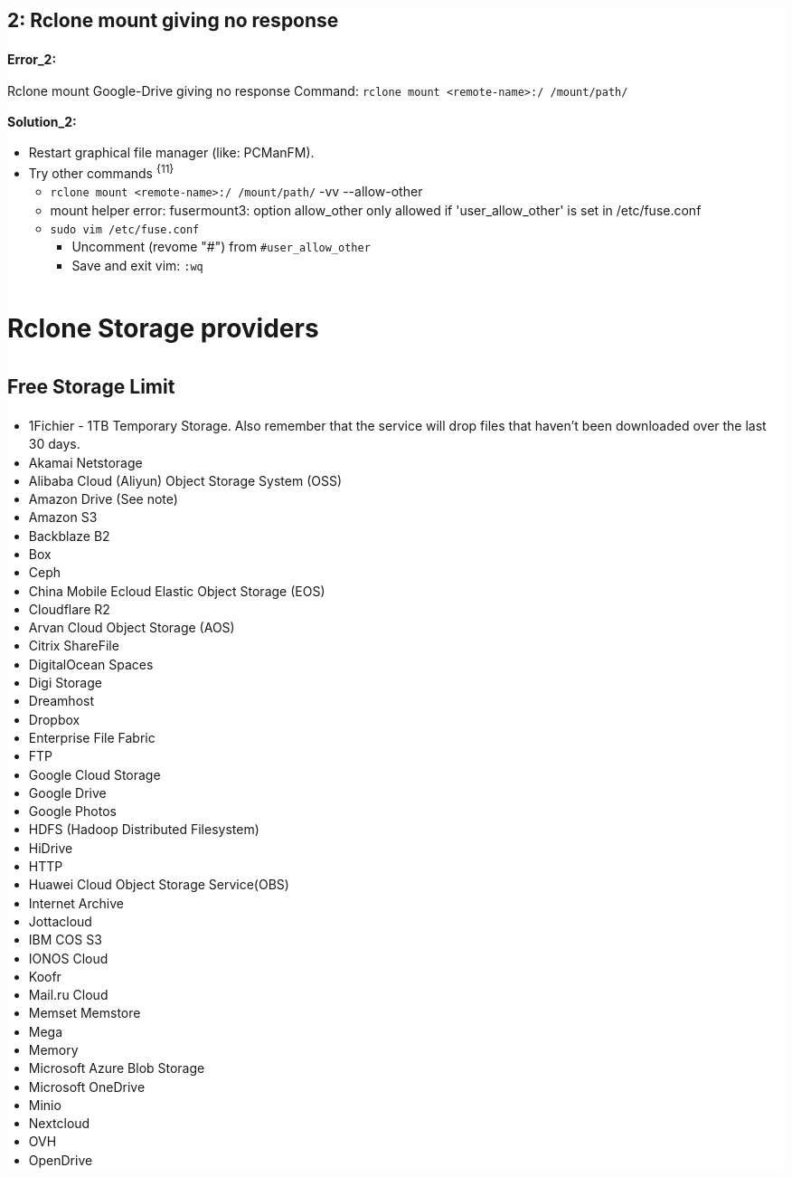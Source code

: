 ## 2: Rclone mount giving no response

**Error_2:**

Rclone mount Google-Drive giving no response
Command: `rclone mount <remote-name>:/ /mount/path/`

**Solution_2:**

* Restart graphical file manager (like: PCManFM).
* Try other commands <sup>{11}</sup>
  * `rclone mount <remote-name>:/ /mount/path/` -vv --allow-other
  * mount helper error: fusermount3: option allow_other only allowed if 'user_allow_other' is set in /etc/fuse.conf
  * `sudo vim /etc/fuse.conf`
    * Uncomment (revome "#") from `#user_allow_other`
    * Save and exit vim: `:wq`

# Rclone Storage providers

## Free Storage Limit

* 1Fichier - 1TB Temporary Storage. Also remember that the service will drop files that haven’t been downloaded over the last 30 days.
* Akamai Netstorage 
* Alibaba Cloud (Aliyun) Object Storage System (OSS) 
* Amazon Drive  (See note)
* Amazon S3 
* Backblaze B2 
* Box 
* Ceph 
* China Mobile Ecloud Elastic Object Storage (EOS) 
* Cloudflare R2 
* Arvan Cloud Object Storage (AOS) 
* Citrix ShareFile 
* DigitalOcean Spaces 
* Digi Storage 
* Dreamhost 
* Dropbox 
* Enterprise File Fabric 
* FTP 
* Google Cloud Storage 
* Google Drive 
* Google Photos 
* HDFS (Hadoop Distributed Filesystem) 
* HiDrive 
* HTTP 
* Huawei Cloud Object Storage Service(OBS) 
* Internet Archive 
* Jottacloud 
* IBM COS S3 
* IONOS Cloud 
* Koofr 
* Mail.ru Cloud 
* Memset Memstore 
* Mega 
* Memory 
* Microsoft Azure Blob Storage 
* Microsoft OneDrive 
* Minio 
* Nextcloud 
* OVH 
* OpenDrive 